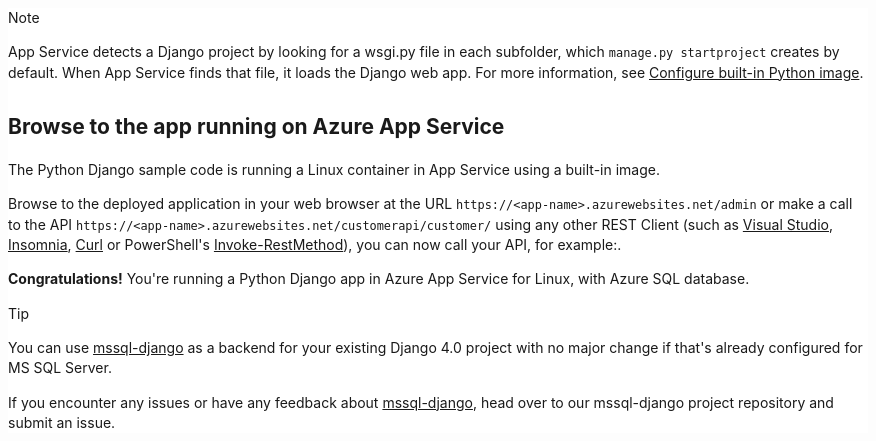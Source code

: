 > [!NOTE]
> App Service detects a Django project by looking for a wsgi.py file in each subfolder, which `manage.py startproject` creates by default. When App Service finds that file, it loads the Django web app. For more information, see [Configure built-in Python image](https://docs.microsoft.com/en-us/azure/app-service/configure-language-python).

## Browse to the app running on Azure App Service

The Python Django sample code is running a Linux container in App Service using a built-in image.

Browse to the deployed application in your web browser at the URL `https://<app-name>.azurewebsites.net/admin` or make a call to the API `https://<app-name>.azurewebsites.net/customerapi/customer/` using any other REST Client (such as [Visual Studio](https://learn.microsoft.com/aspnet/core/test/http-files), [Insomnia](https://insomnia.rest/), [Curl](https://curl.se/docs/httpscripting.html) or PowerShell's [Invoke-RestMethod](https://learn.microsoft.com/powershell/module/microsoft.powershell.utility/invoke-restmethod)), you can now call your API, for example:.

**Congratulations!** You're running a Python Django app in Azure App Service for Linux, with Azure SQL database.

> [!TIP]
> You can use [mssql-django](https://github.com/microsoft/mssql-django) as a backend for your existing Django 4.0 project with no major change if that's already configured for MS SQL Server.
&nbsp;

If you encounter any issues or have any feedback about [mssql-django](https://github.com/microsoft/mssql-django), head over to our mssql-django project repository and submit an issue.
